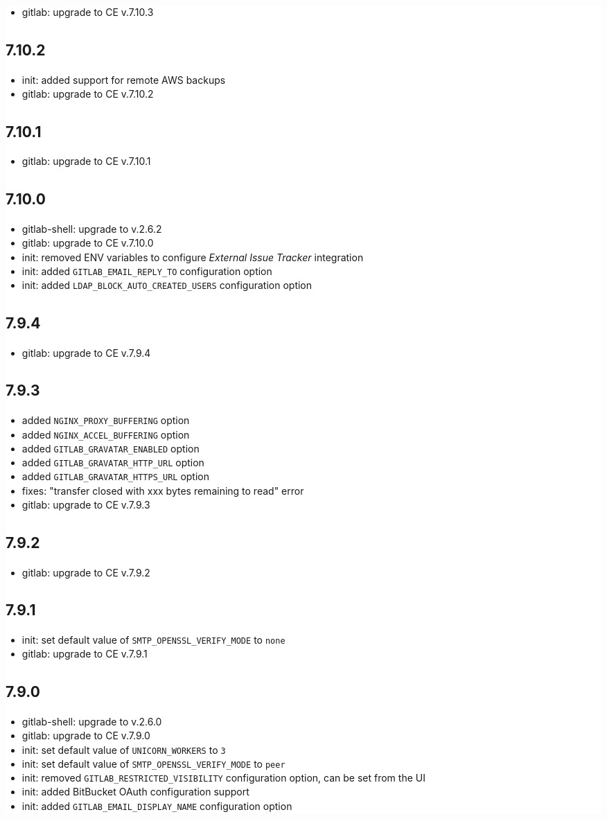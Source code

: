 - gitlab: upgrade to CE v.7.10.3

## 7.10.2

- init: added support for remote AWS backups
- gitlab: upgrade to CE v.7.10.2

## 7.10.1

- gitlab: upgrade to CE v.7.10.1

## 7.10.0

- gitlab-shell: upgrade to v.2.6.2
- gitlab: upgrade to CE v.7.10.0
- init: removed ENV variables to configure *External Issue Tracker* integration
- init: added `GITLAB_EMAIL_REPLY_TO` configuration option
- init: added `LDAP_BLOCK_AUTO_CREATED_USERS` configuration option

## 7.9.4

- gitlab: upgrade to CE v.7.9.4

## 7.9.3

- added `NGINX_PROXY_BUFFERING` option
- added `NGINX_ACCEL_BUFFERING` option
- added `GITLAB_GRAVATAR_ENABLED` option
- added `GITLAB_GRAVATAR_HTTP_URL` option
- added `GITLAB_GRAVATAR_HTTPS_URL` option
- fixes: "transfer closed with xxx bytes remaining to read" error
- gitlab: upgrade to CE v.7.9.3

## 7.9.2

- gitlab: upgrade to CE v.7.9.2

## 7.9.1

- init: set default value of `SMTP_OPENSSL_VERIFY_MODE` to `none`
- gitlab: upgrade to CE v.7.9.1

## 7.9.0

- gitlab-shell: upgrade to v.2.6.0
- gitlab: upgrade to CE v.7.9.0
- init: set default value of `UNICORN_WORKERS` to `3`
- init: set default value of `SMTP_OPENSSL_VERIFY_MODE` to `peer`
- init: removed `GITLAB_RESTRICTED_VISIBILITY` configuration option, can be set from the UI
- init: added BitBucket OAuth configuration support
- init: added `GITLAB_EMAIL_DISPLAY_NAME` configuration option

